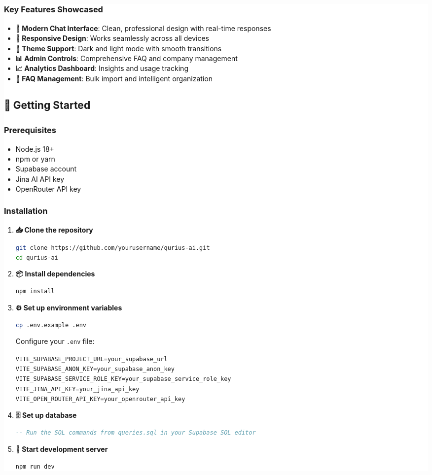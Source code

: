 ### Key Features Showcased

- **💬 Modern Chat Interface**: Clean, professional design with real-time responses
- **📱 Responsive Design**: Works seamlessly across all devices
- **🌙 Theme Support**: Dark and light mode with smooth transitions
- **📊 Admin Controls**: Comprehensive FAQ and company management
- **📈 Analytics Dashboard**: Insights and usage tracking
- **🔧 FAQ Management**: Bulk import and intelligent organization

## 🚀 Getting Started

### Prerequisites

- Node.js 18+ 
- npm or yarn
- Supabase account
- Jina AI API key
- OpenRouter API key

### Installation

1. **📥 Clone the repository**
   ```bash
   git clone https://github.com/yourusername/qurius-ai.git
   cd qurius-ai
   ```

2. **📦 Install dependencies**
   ```bash
   npm install
   ```

3. **⚙️ Set up environment variables**
   ```bash
   cp .env.example .env
   ```
   
   Configure your `.env` file:
   ```env
   VITE_SUPABASE_PROJECT_URL=your_supabase_url
   VITE_SUPABASE_ANON_KEY=your_supabase_anon_key
   VITE_SUPABASE_SERVICE_ROLE_KEY=your_supabase_service_role_key
   VITE_JINA_API_KEY=your_jina_api_key
   VITE_OPEN_ROUTER_API_KEY=your_openrouter_api_key
   ```

4. **🗄️ Set up database**
   ```sql
   -- Run the SQL commands from queries.sql in your Supabase SQL editor
   ```

5. **🚀 Start development server**
   ```bash
   npm run dev
   ```
